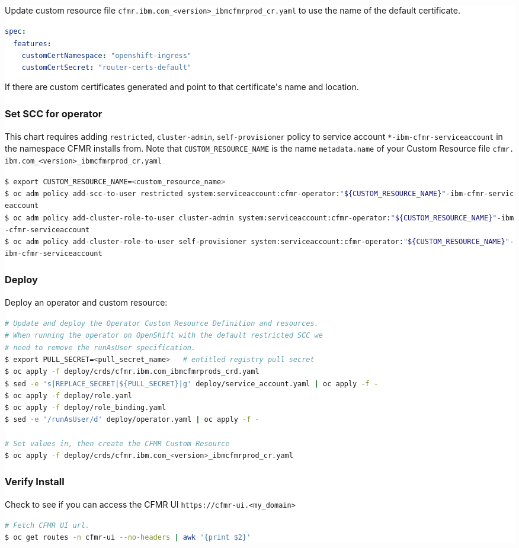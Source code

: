 Update custom resource file `cfmr.ibm.com_<version>_ibmcfmrprod_cr.yaml` to use the name of the default certificate.

```yaml
spec: 
  features:
    customCertNamespace: "openshift-ingress"
    customCertSecret: "router-certs-default"
```

If there are custom certificates generated and point to that certificate's name and location.

### Set SCC for operator

This chart requires adding `restricted`, `cluster-admin`, `self-provisioner` policy to service account `*-ibm-cfmr-serviceaccount` in the namespace CFMR installs from.
Note that `CUSTOM_RESOURCE_NAME` is the name `metadata.name` of your Custom Resource file `cfmr.ibm.com_<version>_ibmcfmrprod_cr.yaml`

```bash
$ export CUSTOM_RESOURCE_NAME=<custom_resource_name>
$ oc adm policy add-scc-to-user restricted system:serviceaccount:cfmr-operator:"${CUSTOM_RESOURCE_NAME}"-ibm-cfmr-serviceaccount
$ oc adm policy add-cluster-role-to-user cluster-admin system:serviceaccount:cfmr-operator:"${CUSTOM_RESOURCE_NAME}"-ibm-cfmr-serviceaccount
$ oc adm policy add-cluster-role-to-user self-provisioner system:serviceaccount:cfmr-operator:"${CUSTOM_RESOURCE_NAME}"-ibm-cfmr-serviceaccount

```

### Deploy

Deploy an operator and custom resource:

```bash
# Update and deploy the Operator Custom Resource Definition and resources.
# When running the operator on OpenShift with the default restricted SCC we
# need to remove the runAsUser specification.
$ export PULL_SECRET=<pull_secret_name>   # entitled registry pull secret
$ oc apply -f deploy/crds/cfmr.ibm.com_ibmcfmrprods_crd.yaml
$ sed -e 's|REPLACE_SECRET|${PULL_SECRET}|g' deploy/service_account.yaml | oc apply -f -
$ oc apply -f deploy/role.yaml
$ oc apply -f deploy/role_binding.yaml
$ sed -e '/runAsUser/d' deploy/operator.yaml | oc apply -f -

# Set values in, then create the CFMR Custom Resource
$ oc apply -f deploy/crds/cfmr.ibm.com_<version>_ibmcfmrprod_cr.yaml
```

### Verify Install
Check to see if you can access the CFMR UI `https://cfmr-ui.<my_domain>`

```bash
# Fetch CFMR UI url.
$ oc get routes -n cfmr-ui --no-headers | awk '{print $2}'
```
